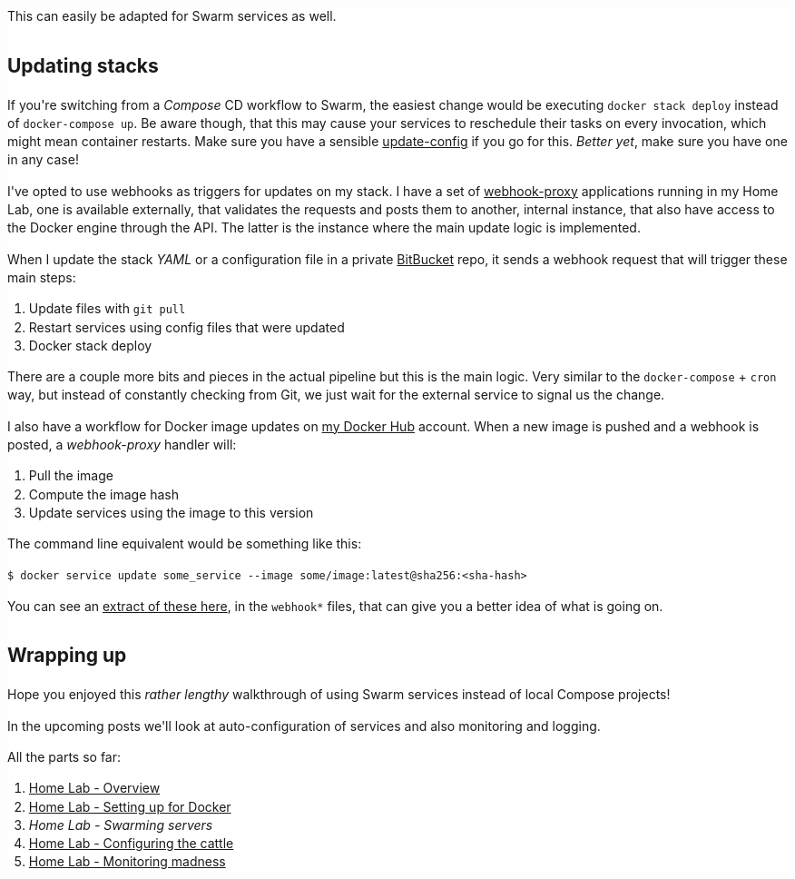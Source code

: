 This can easily be adapted for Swarm services as well.

## Updating stacks

If you're switching from a *Compose* CD workflow to Swarm, the easiest change would be executing `docker stack deploy` instead of `docker-compose up`. Be aware though, that this may cause your services to reschedule their tasks on every invocation, which might mean container restarts. Make sure you have a sensible [update-config](https://docs.docker.com/compose/compose-file/#update_config) if you go for this. *Better yet*, make sure you have one in any case!

I've opted to use webhooks as triggers for updates on my stack. I have a set of [webhook-proxy](https://github.com/rycus86/webhook-proxy) applications running in my Home Lab, one is available externally, that validates the requests and posts them to another, internal instance, that also have access to the Docker engine through the API. The latter is the instance where the main update logic is implemented.

When I update the stack *YAML* or a configuration file in a private [BitBucket](https://bitbucket.org/) repo, it sends a webhook request that will trigger these main steps:

1. Update files with `git pull`
2. Restart services using config files that were updated
3. Docker stack deploy

There are a couple more bits and pieces in the actual pipeline but this is the main logic. Very similar to the `docker-compose` + `cron` way, but instead of constantly checking from Git, we just wait for the external service to signal us the change.

I also have a workflow for Docker image updates on [my Docker Hub](https://hub.docker.com/u/rycus86/) account. When a new image is pushed and a webhook is posted, a *webhook-proxy* handler will:

1. Pull the image
2. Compute the image hash
3. Update services using the image to this version

The command line equivalent would be something like this:

```shell
$ docker service update some_service --image some/image:latest@sha256:<sha-hash>
```

You can see an [extract of these here](https://github.com/rycus86/blog-content/tree/master/tutorials/006_Home_lab_part_3), in the `webhook*` files, that can give you a better idea of what is going on.

## Wrapping up

Hope you enjoyed this *rather lengthy* walkthrough of using Swarm services instead of local Compose projects!

In the upcoming posts we'll look at auto-configuration of services and also monitoring and logging.

All the parts so far:

1. [Home Lab - Overview](https://blog.viktoradam.net/2018/01/03/home-lab-part1-overview/)
2. [Home Lab - Setting up for Docker](https://blog.viktoradam.net/2018/01/05/home-lab-part-2-docker-setup/)
3. *Home Lab - Swarming servers*
4. [Home Lab - Configuring the cattle](https://blog.viktoradam.net/2018/01/20/home-lab-part4-auto-configuration/)
5. [Home Lab - Monitoring madness](https://blog.viktoradam.net/2018/02/06/home-lab-part5-monitoring-madness/)